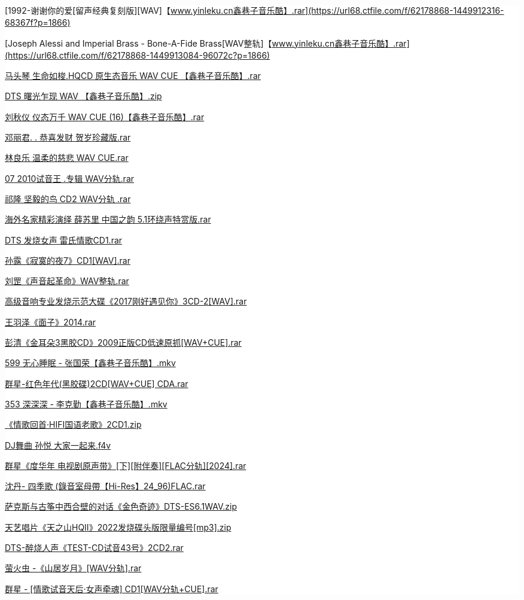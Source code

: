 [1992-谢谢你的爱[留声经典复刻版][WAV]【www.yinleku.cn鑫巷子音乐酷】.rar](https://url68.ctfile.com/f/62178868-1449912316-68367f?p=1866)

[Joseph Alessi and Imperial Brass - Bone-A-Fide Brass[WAV整轨]【www.yinleku.cn鑫巷子音乐酷】.rar](https://url68.ctfile.com/f/62178868-1449913084-96072c?p=1866)

[马头琴 生命如梭.HQCD 原生态音乐 WAV CUE 【鑫巷子音乐酷】.rar](https://url68.ctfile.com/f/62178868-1449913852-8ff49e?p=1866)

[DTS 曙光乍现 WAV 【鑫巷子音乐酷】.zip](https://url68.ctfile.com/f/62178868-1449914620-f993b2?p=1866)

[刘秋仪 仪态万千 WAV CUE  (16)【鑫巷子音乐酷】.rar](https://url68.ctfile.com/f/62178868-1449915388-57c51a?p=1866)

[邓丽君. . 恭喜发财 贺岁珍藏版.rar](https://url68.ctfile.com/f/62178868-1449916156-e5cda9?p=1866)

[林良乐 温柔的慈悲 WAV CUE.rar](https://url68.ctfile.com/f/62178868-1449916924-098c5e?p=1866)

[07 2010试音王 .专辑 WAV分轨.rar](https://url68.ctfile.com/f/62178868-1449917692-bad5e5?p=1866)

[祁隆 坚毅的鸟 CD2 WAV分轨 .rar](https://url68.ctfile.com/f/62178868-1449918460-ff3e7a?p=1866)

[海外名家精彩演绎 薛苏里 中国之韵 5.1环绕声特赏版.rar](https://url68.ctfile.com/f/62178868-1449918973-fc1670?p=1866)

[DTS 发烧女声 雷氏情歌CD1.rar](https://url68.ctfile.com/f/62178868-1449919741-2ddb0b?p=1866)

[孙露《寂寞的夜7》CD1[WAV].rar](https://url68.ctfile.com/f/62178868-1449920509-6965f7?p=1866)

[刘罡《声音起革命》WAV整轨.rar](https://url68.ctfile.com/f/62178868-1449921277-445161?p=1866)

[高级音响专业发烧示范大碟《2017刚好遇见你》3CD-2[WAV].rar](https://url68.ctfile.com/f/62178868-1449855997-a5458f?p=1866)

[王羽泽《面子》2014.rar](https://url68.ctfile.com/f/62178868-1449922045-f93eb9?p=1866)

[彭清《金耳朵3黑胶CD》2009正版CD低速原抓[WAV+CUE].rar](https://url68.ctfile.com/f/62178868-1449856765-cad45b?p=1866)

[599 无心睡眠 - 张国荣【鑫巷子音乐酷】.mkv](https://url68.ctfile.com/f/62178868-1449922813-33ecc0?p=1866)

[群星-红色年代(黑胶碟)2CD[WAV+CUE] CDA.rar](https://url68.ctfile.com/f/62178868-1449857533-409ccc?p=1866)

[353 深深深 - 李克勤【鑫巷子音乐酷】.mkv](https://url68.ctfile.com/f/62178868-1449923581-ba7228?p=1866)

[《情歌回首·HIFI国语老歌》2CD1.zip](https://url68.ctfile.com/f/62178868-1449858301-256189?p=1866)

[DJ舞曲 孙悦 大家一起来.f4v](https://url68.ctfile.com/f/62178868-1449924349-4838e1?p=1866)

[群星《度华年 电视剧原声带》[下][附伴奏][FLAC分轨][2024].rar](https://url68.ctfile.com/f/62178868-1449859069-060f19?p=1866)

[沈丹- 四季歌 (錄音室母帶【Hi-Res】24_96)FLAC.rar](https://url68.ctfile.com/f/62178868-1449925117-162f4f?p=1866)

[萨克斯与古筝中西合壁的对话《金色奇迹》DTS-ES6.1WAV.zip](https://url68.ctfile.com/f/62178868-1449859837-bb1d8f?p=1866)

[天艺唱片《天之山HQII》2022发烧碟头版限量编号[mp3].zip](https://url68.ctfile.com/f/62178868-1449925885-470e1e?p=1866)

[DTS-醉烧人声《TEST-CD试音43号》2CD2.rar](https://url68.ctfile.com/f/62178868-1449860605-cf3025?p=1866)

[萤火虫 -《山居岁月》[WAV分轨].rar](https://url68.ctfile.com/f/62178868-1449926653-86892a?p=1866)

[群星 - [情歌试音天后·女声牵魂] CD1[WAV分轨+CUE].rar](https://url68.ctfile.com/f/62178868-1449861373-0487fd?p=1866)

